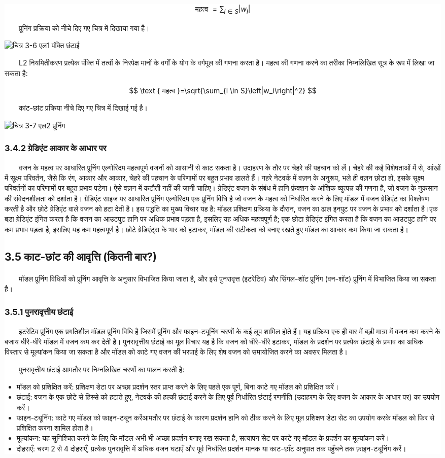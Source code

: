 $$
\text { महत्व }=\sum_{i \in S}\left|w_i\right|
$$

&emsp;&emsp;प्रूनिंग प्रक्रिया को नीचे दिए गए चित्र में दिखाया गया है।

![चित्र 3-6 एल1 पंक्ति छंटाई](छवियां/एल1.पीएनजी)

&emsp;&emsp;L2 नियमितीकरण प्रत्येक पंक्ति में तत्वों के निरपेक्ष मानों के वर्गों के योग के वर्गमूल की गणना करता है। महत्व की गणना करने का तरीका निम्नलिखित सूत्र के रूप में लिखा जा सकता है:

$$
\text { महत्व }=\sqrt{\sum_{i \in S}\left|w_i\right|^2}
$$

&emsp;&emsp;कांट-छांट प्रक्रिया नीचे दिए गए चित्र में दिखाई गई है।

![चित्र 3-7 एल2 प्रूनिंग](छवियां/एल2.पीएनजी)

### 3.4.2 ग्रेडिएंट आकार के आधार पर

&emsp;&emsp;वजन के महत्व पर आधारित प्रूनिंग एल्गोरिदम महत्वपूर्ण वजनों को आसानी से काट सकता है। उदाहरण के तौर पर चेहरे की पहचान को लें। चेहरे की कई विशेषताओं में से, आंखों में सूक्ष्म परिवर्तन, जैसे कि रंग, आकार और आकार, चेहरे की पहचान के परिणामों पर बहुत प्रभाव डालते हैं। गहरे नेटवर्क में वज़न के अनुरूप, भले ही वज़न छोटा हो, इसके सूक्ष्म परिवर्तनों का परिणामों पर बहुत प्रभाव पड़ेगा। ऐसे वज़न में कटौती नहीं की जानी चाहिए। ग्रेडिएंट वजन के संबंध में हानि फ़ंक्शन के आंशिक व्युत्पन्न की गणना है, जो वजन के नुकसान की संवेदनशीलता को दर्शाता है। ग्रेडिएंट साइज पर आधारित प्रूनिंग एल्गोरिदम एक प्रूनिंग विधि है जो वजन के महत्व को निर्धारित करने के लिए मॉडल में वजन ग्रेडिएंट का विश्लेषण करती है और छोटे ग्रेडिएंट वाले वजन को हटा देती है। इस पद्धति का मुख्य विचार यह है: मॉडल प्रशिक्षण प्रक्रिया के दौरान, वजन का ढाल इनपुट पर वजन के प्रभाव को दर्शाता है।एक बड़ा ग्रेडिएंट इंगित करता है कि वजन का आउटपुट हानि पर अधिक प्रभाव पड़ता है, इसलिए यह अधिक महत्वपूर्ण है; एक छोटा ग्रेडिएंट इंगित करता है कि वजन का आउटपुट हानि पर कम प्रभाव पड़ता है, इसलिए यह कम महत्वपूर्ण है। छोटे ग्रेडिएंट्स के भार को हटाकर, मॉडल की सटीकता को बनाए रखते हुए मॉडल का आकार कम किया जा सकता है।

## 3.5 काट-छांट की आवृत्ति (कितनी बार?)

&emsp;&emsp;मॉडल प्रूनिंग विधियों को प्रूनिंग आवृत्ति के अनुसार विभाजित किया जाता है, और इसे पुनरावृत्त (इटरेटिव) और सिंगल-शॉट प्रूनिंग (वन-शॉट) प्रूनिंग में विभाजित किया जा सकता है।

### 3.5.1 पुनरावृत्तीय छंटाई

&emsp;&emsp;इटरेटिव प्रूनिंग एक प्रगतिशील मॉडल प्रूनिंग विधि है जिसमें प्रूनिंग और फाइन-ट्यूनिंग चरणों के कई लूप शामिल होते हैं। यह प्रक्रिया एक ही बार में बड़ी मात्रा में वजन कम करने के बजाय धीरे-धीरे मॉडल में वजन कम कर देती है। पुनरावृत्तीय छंटाई का मूल विचार यह है कि वजन को धीरे-धीरे हटाकर, मॉडल के प्रदर्शन पर प्रत्येक छंटाई के प्रभाव का अधिक विस्तार से मूल्यांकन किया जा सकता है और मॉडल को काटे गए वजन की भरपाई के लिए शेष वजन को समायोजित करने का अवसर मिलता है।

&emsp;&emsp;पुनरावृत्तीय छंटाई आमतौर पर निम्नलिखित चरणों का पालन करती है:
- मॉडल को प्रशिक्षित करें: प्रशिक्षण डेटा पर अच्छा प्रदर्शन स्तर प्राप्त करने के लिए पहले एक पूर्ण, बिना काटे गए मॉडल को प्रशिक्षित करें।
- छंटाई: वजन के एक छोटे से हिस्से को हटाते हुए, नेटवर्क की हल्की छंटाई करने के लिए पूर्व निर्धारित छंटाई रणनीति (उदाहरण के लिए वजन के आकार के आधार पर) का उपयोग करें।
- फाइन-ट्यूनिंग: काटे गए मॉडल को फाइन-ट्यून करेंआमतौर पर छंटाई के कारण प्रदर्शन हानि को ठीक करने के लिए मूल प्रशिक्षण डेटा सेट का उपयोग करके मॉडल को फिर से प्रशिक्षित करना शामिल होता है।
- मूल्यांकन: यह सुनिश्चित करने के लिए कि मॉडल अभी भी अच्छा प्रदर्शन बनाए रख सकता है, सत्यापन सेट पर काटे गए मॉडल के प्रदर्शन का मूल्यांकन करें।
- दोहराएँ: चरण 2 से 4 दोहराएँ, प्रत्येक पुनरावृत्ति में अधिक वजन घटाएँ और पूर्व निर्धारित प्रदर्शन मानक या काट-छाँट अनुपात तक पहुँचने तक फ़ाइन-ट्यूनिंग करें।
